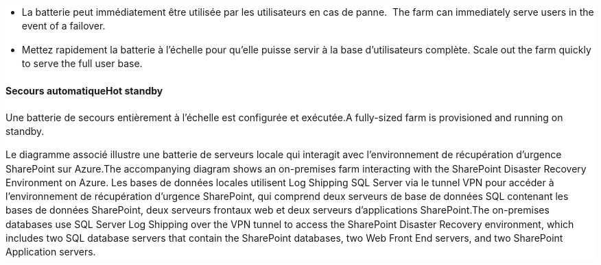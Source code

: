 - <span data-ttu-id="99e83-327">La batterie peut immédiatement être utilisée par les utilisateurs en cas de panne.  </span><span class="sxs-lookup"><span data-stu-id="99e83-327">The farm can immediately serve users in the event of a failover.</span></span> 
    
- <span data-ttu-id="99e83-328">Mettez rapidement la batterie à l’échelle pour qu’elle puisse servir à la base d’utilisateurs complète. </span><span class="sxs-lookup"><span data-stu-id="99e83-328">Scale out the farm quickly to serve the full user base.</span></span> 
    
#### <a name="hot-standby"></a><span data-ttu-id="99e83-329">Secours automatique</span><span class="sxs-lookup"><span data-stu-id="99e83-329">Hot standby</span></span>

<span data-ttu-id="99e83-330">Une batterie de secours entièrement à l’échelle est configurée et exécutée.</span><span class="sxs-lookup"><span data-stu-id="99e83-330">A fully-sized farm is provisioned and running on standby.</span></span> 
  
<span data-ttu-id="99e83-331">Le diagramme associé illustre une batterie de serveurs locale qui interagit avec l’environnement de récupération d’urgence SharePoint sur Azure.</span><span class="sxs-lookup"><span data-stu-id="99e83-331">The accompanying diagram shows an on-premises farm interacting with the SharePoint Disaster Recovery Environment on Azure.</span></span> <span data-ttu-id="99e83-332">Les bases de données locales utilisent Log Shipping SQL Server via le tunnel VPN pour accéder à l’environnement de récupération d’urgence SharePoint, qui comprend deux serveurs de base de données SQL contenant les bases de données SharePoint, deux serveurs frontaux web et deux serveurs d’applications SharePoint.</span><span class="sxs-lookup"><span data-stu-id="99e83-332">The on-premises databases use SQL Server Log Shipping over the VPN tunnel to access the SharePoint Disaster Recovery environment, which includes two SQL database servers that contain the SharePoint databases, two Web Front End servers, and two SharePoint Application servers.</span></span> 
  

